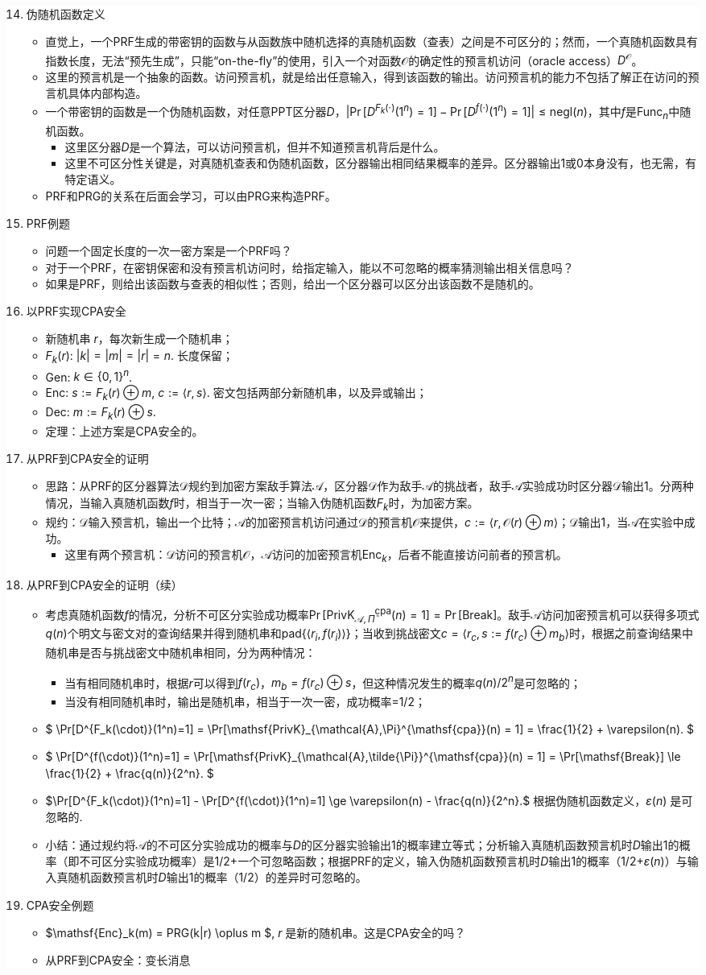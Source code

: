 14. 伪随机函数定义

    - 直觉上，一个PRF生成的带密钥的函数与从函数族中随机选择的真随机函数（查表）之间是不可区分的；然而，一个真随机函数具有指数长度，无法“预先生成”，只能“on-the-fly”的使用，引入一个对函数$\mathcal{O}$的确定性的预言机访问（oracle access）$D^\mathcal{O}$。
    - 这里的预言机是一个抽象的函数。访问预言机，就是给出任意输入，得到该函数的输出。访问预言机的能力不包括了解正在访问的预言机具体内部构造。
    - 一个带密钥的函数是一个伪随机函数，对任意PPT区分器$D$，$\left|\Pr[D^{F_k(\cdot)}(1^n)=1] - \Pr[D^{f(\cdot)}(1^n)=1]\right| \le \mathsf{negl}(n)$，其中$f$是$\mathsf{Func}_n$中随机函数。
      - 这里区分器$D$是一个算法，可以访问预言机，但并不知道预言机背后是什么。
      - 这里不可区分性关键是，对真随机查表和伪随机函数，区分器输出相同结果概率的差异。区分器输出1或0本身没有，也无需，有特定语义。
    - PRF和PRG的关系在后面会学习，可以由PRG来构造PRF。

15. PRF例题

    - 问题一个固定长度的一次一密方案是一个PRF吗？
    - 对于一个PRF，在密钥保密和没有预言机访问时，给指定输入，能以不可忽略的概率猜测输出相关信息吗？
    - 如果是PRF，则给出该函数与查表的相似性；否则，给出一个区分器可以区分出该函数不是随机的。

16. 以PRF实现CPA安全

    - 新随机串 $r$，每次新生成一个随机串；
    - $F_k(r)$: $|k| = |m| = |r| = n$. 长度保留；
    - $\mathsf{Gen}$: $k \in \{0,1\}^n$.
    - $\mathsf{Enc}$: $s := F_k(r)\oplus m$, $c := \left<r, s\right>$. 密文包括两部分新随机串，以及异或输出；
    - $\mathsf{Dec}$: $m := F_k(r)\oplus s$. 
    - 定理：上述方案是CPA安全的。

17. 从PRF到CPA安全的证明

    - 思路：从PRF的区分器算法$\mathcal{D}$规约到加密方案敌手算法$\mathcal{A}$，区分器$\mathcal{D}$作为敌手$\mathcal{A}$的挑战者，敌手$\mathcal{A}$实验成功时区分器$\mathcal{D}$输出1。分两种情况，当输入真随机函数$f$时，相当于一次一密；当输入伪随机函数$F_k$时，为加密方案。
    - 规约：$\mathcal{D}$输入预言机，输出一个比特；$\mathcal{A}$的加密预言机访问通过$\mathcal{D}$的预言机$\mathcal{O}$来提供，$c := \left<r, \mathcal{O}(r) \oplus m \right>$；$\mathcal{D}$输出1，当$\mathcal{A}$在实验中成功。
      - 这里有两个预言机：$\mathcal{D}$访问的预言机$\mathcal{O}$，$\mathcal{A}$访问的加密预言机$\mathsf{Enc}_k$，后者不能直接访问前者的预言机。

18. 从PRF到CPA安全的证明（续）

    - 考虑真随机函数$f$的情况，分析不可区分实验成功概率$\Pr[\mathsf{PrivK}_{\mathcal{A},\tilde{\Pi}}^{\mathsf{cpa}}(n) = 1] = \Pr[\mathsf{Break}]$。敌手$\mathcal{A}$访问加密预言机可以获得多项式$q(n)$个明文与密文对的查询结果并得到随机串和pad$\{ \left< r_i, f(r_i) \right> \}$；当收到挑战密文$c=\left<r_c, s:=f(r_c)\oplus m_b\right>$时，根据之前查询结果中随机串是否与挑战密文中随机串相同，分为两种情况：
      - 当有相同随机串时，根据$r$可以得到$f(r_c)$，$m_b=f(r_c)\oplus s$，但这种情况发生的概率$q(n)/2^n$是可忽略的；
      - 当没有相同随机串时，输出是随机串，相当于一次一密，成功概率=1/2；

    - $ \Pr[D^{F_k(\cdot)}(1^n)=1] = \Pr[\mathsf{PrivK}_{\mathcal{A},\Pi}^{\mathsf{cpa}}(n) = 1] = \frac{1}{2} + \varepsilon(n). $
    - $ \Pr[D^{f(\cdot)}(1^n)=1] = \Pr[\mathsf{PrivK}_{\mathcal{A},\tilde{\Pi}}^{\mathsf{cpa}}(n) = 1] = \Pr[\mathsf{Break}] \le \frac{1}{2} + \frac{q(n)}{2^n}. $
    - $\Pr[D^{F_k(\cdot)}(1^n)=1] - \Pr[D^{f(\cdot)}(1^n)=1] \ge \varepsilon(n) - \frac{q(n)}{2^n}.$ 根据伪随机函数定义，$\varepsilon(n)$ 是可忽略的.
    - 小结：通过规约将$\mathcal{A}$的不可区分实验成功的概率与$D$的区分器实验输出1的概率建立等式；分析输入真随机函数预言机时$D$输出1的概率（即不可区分实验成功概率）是1/2+一个可忽略函数；根据PRF的定义，输入伪随机函数预言机时$D$输出1的概率（1/2+$\varepsilon(n)$）与输入真随机函数预言机时$D$输出1的概率（1/2）的差异时可忽略的。

19. CPA安全例题

    - $\mathsf{Enc}_k(m) = PRG(k\|r) \oplus m $, $r$ 是新的随机串。这是CPA安全的吗？

    - 从PRF到CPA安全：变长消息

